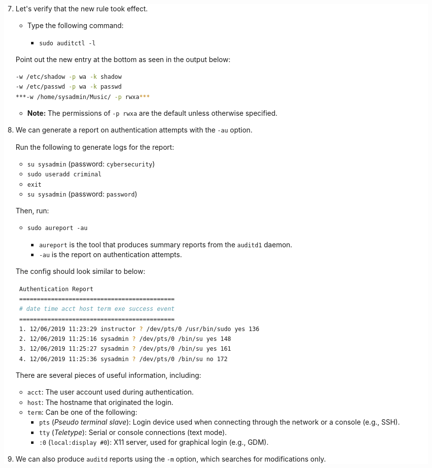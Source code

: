    
7. Let's verify that the new rule took effect.

   - Type the following command:

     - `sudo auditctl -l`



   Point out the new entry at the bottom as seen in the output below:
    
   ```bash
   -w /etc/shadow -p wa -k shadow
   -w /etc/passwd -p wa -k passwd
   ***-w /home/sysadmin/Music/ -p rwxa***
   ```
   
   - **Note:** The permissions of `-p rwxa` are the default unless otherwise specified.


8. We can generate a report on authentication attempts with the `-au` option.

    Run the following to generate logs for the report:

    - `su sysadmin` (password: `cybersecurity`)  
    - `sudo useradd criminal`  
    - `exit`  
    - `su sysadmin` (password: `password`)

    Then, run:

    - `sudo aureport -au`

   
      - ` aureport ` is the tool that produces summary reports from the `auditd1` daemon.
      - `-au` is the report on authentication attempts.

    The config should look similar to below:

   ```bash
    Authentication Report
    ============================================
    # date time acct host term exe success event
    ============================================
    1. 12/06/2019 11:23:29 instructor ? /dev/pts/0 /usr/bin/sudo yes 136
    2. 12/06/2019 11:25:16 sysadmin ? /dev/pts/0 /bin/su yes 148
    3. 12/06/2019 11:25:27 sysadmin ? /dev/pts/0 /bin/su yes 161
    4. 12/06/2019 11:25:36 sysadmin ? /dev/pts/0 /bin/su no 172
   ```
   
   There are several pieces of useful information, including:
   - `acct`: The user account used during authentication.
   - `host`: The hostname that originated the login.
   - `term`: Can be one of the following:
     - `pts` (_Pseudo terminal slave_): Login device used when connecting through the network or a console (e.g., SSH).
     - `tty` (_Teletype_): Serial or console connections (text mode).
     - `:0` (`local:display #0`): X11 server, used for graphical login (e.g., GDM).


9. We can also produce `auditd` reports using the `-m` option, which searches for modifications only.
